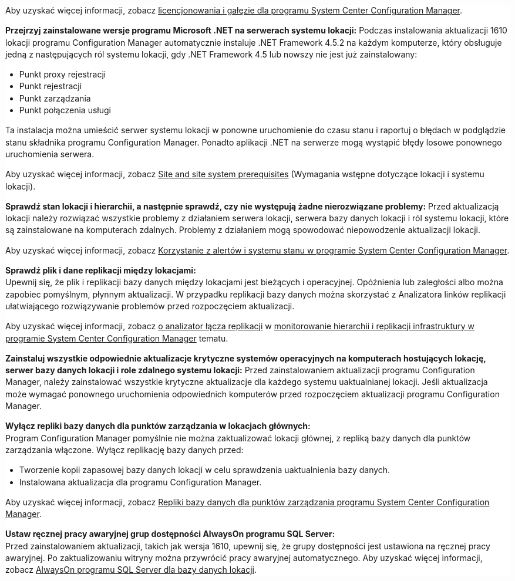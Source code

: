 Aby uzyskać więcej informacji, zobacz [licencjonowania i gałęzie dla programu System Center Configuration Manager](/sccm/core/understand/learn-more-editions).

**Przejrzyj zainstalowane wersje programu Microsoft .NET na serwerach systemu lokacji:** Podczas instalowania aktualizacji 1610 lokacji programu Configuration Manager automatycznie instaluje .NET Framework 4.5.2 na każdym komputerze, który obsługuje jedną z następujących ról systemu lokacji, gdy .NET Framework 4.5 lub nowszy nie jest już zainstalowany:

-   Punkt proxy rejestracji
-   Punkt rejestracji
-   Punkt zarządzania
-   Punkt połączenia usługi

Ta instalacja można umieścić serwer systemu lokacji w ponowne uruchomienie do czasu stanu i raportuj o błędach w podglądzie stanu składnika programu Configuration Manager. Ponadto aplikacji .NET na serwerze mogą wystąpić błędy losowe ponownego uruchomienia serwera.

Aby uzyskać więcej informacji, zobacz [Site and site system prerequisites](/sccm/core/plan-design/configs/site-and-site-system-prerequisites) (Wymagania wstępne dotyczące lokacji i systemu lokacji).

**Sprawdź stan lokacji i hierarchii, a następnie sprawdź, czy nie występują żadne nierozwiązane problemy:** Przed aktualizacją lokacji należy rozwiązać wszystkie problemy z działaniem serwera lokacji, serwera bazy danych lokacji i ról systemu lokacji, które są zainstalowane na komputerach zdalnych. Problemy z działaniem mogą spowodować niepowodzenie aktualizacji lokacji.

Aby uzyskać więcej informacji, zobacz [Korzystanie z alertów i systemu stanu w programie System Center Configuration Manager](/sccm/core/servers/manage/use-alerts-and-the-status-system).

**Sprawdź plik i dane replikacji między lokacjami:**   
Upewnij się, że plik i replikacji bazy danych między lokacjami jest bieżących i operacyjnej. Opóźnienia lub zaległości albo można zapobiec pomyślnym, płynnym aktualizacji.
W przypadku replikacji bazy danych można skorzystać z Analizatora linków replikacji ułatwiającego rozwiązywanie problemów przed rozpoczęciem aktualizacji.

Aby uzyskać więcej informacji, zobacz [o analizator łącza replikacji](/sccm/core/servers/manage/monitor-hierarchy-and-replication-infrastructure#BKMK_RLA) w [monitorowanie hierarchii i replikacji infrastruktury w programie System Center Configuration Manager](/sccm/core/servers/manage/monitor-hierarchy-and-replication-infrastructure) tematu.

**Zainstaluj wszystkie odpowiednie aktualizacje krytyczne systemów operacyjnych na komputerach hostujących lokację, serwer bazy danych lokacji i role zdalnego systemu lokacji:** Przed zainstalowaniem aktualizacji programu Configuration Manager, należy zainstalować wszystkie krytyczne aktualizacje dla każdego systemu uaktualnianej lokacji. Jeśli aktualizacja może wymagać ponownego uruchomienia odpowiednich komputerów przed rozpoczęciem aktualizacji programu Configuration Manager.

**Wyłącz repliki bazy danych dla punktów zarządzania w lokacjach głównych:**   
Program Configuration Manager pomyślnie nie można zaktualizować lokacji głównej, z repliką bazy danych dla punktów zarządzania włączone. Wyłącz replikację bazy danych przed:

-   Tworzenie kopii zapasowej bazy danych lokacji w celu sprawdzenia uaktualnienia bazy danych.
-   Instalowana aktualizacja dla programu Configuration Manager.

Aby uzyskać więcej informacji, zobacz [Repliki bazy danych dla punktów zarządzania programu System Center Configuration Manager](/sccm/core/servers/deploy/configure/database-replicas-for-management-points).

**Ustaw ręcznej pracy awaryjnej grup dostępności AlwaysOn programu SQL Server:**   
Przed zainstalowaniem aktualizacji, takich jak wersja 1610, upewnij się, że grupy dostępności jest ustawiona na ręcznej pracy awaryjnej. Po zaktualizowaniu witryny można przywrócić pracy awaryjnej automatycznego. Aby uzyskać więcej informacji, zobacz [AlwaysOn programu SQL Server dla bazy danych lokacji](/sccm/core/servers/deploy/configure/sql-server-alwayson-for-a-highly-available-site-database).

